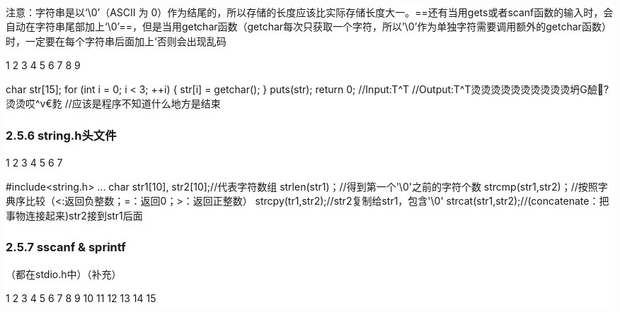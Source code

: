 注意：字符串是以‘\0’（ASCII 为 0）作为结尾的，所以存储的长度应该比实际存储长度大一。==还有当用gets或者scanf函数的输入时，会自动在字符串尾部加上‘\0’==，但是当用getchar函数（getchar每次只获取一个字符，所以’\0’作为单独字符需要调用额外的getchar函数）时，一定要在每个字符串后面加上‘否则会出现乱码

1
2
3
4
5
6
7
8
9

char str[15];
for (int i = 0; i &lt; 3; ++i) {
	str[i] = getchar();
}
puts(str);
return 0;
//Input:T^T
//Output:T^T烫烫烫烫烫烫烫烫烫烫坍G醶?烫烫哎^v€麧
//应该是程序不知道什么地方是结束

### [](#2-5-6-string-h%E5%A4%B4%E6%96%87%E4%BB%B6)2.5.6 string.h头文件

1
2
3
4
5
6
7

#include&lt;string.h&gt;
...
char str1[10], str2[10];//代表字符数组
strlen(str1)；//得到第一个'\0'之前的字符个数
strcmp(str1,str2)；//按照字典序比较（&lt;:返回负整数；=：返回0；&gt;：返回正整数）
strcpy(tr1,str2);//str2复制给str1，包含'\0'
strcat(str1,str2);//(concatenate：把事物连接起来)str2接到str1后面

### [](#2-5-7-sscanf-amp-sprintf)2.5.7 sscanf &amp; sprintf
（都在stdio.h中）（补充）

1
2
3
4
5
6
7
8
9
10
11
12
13
14
15
